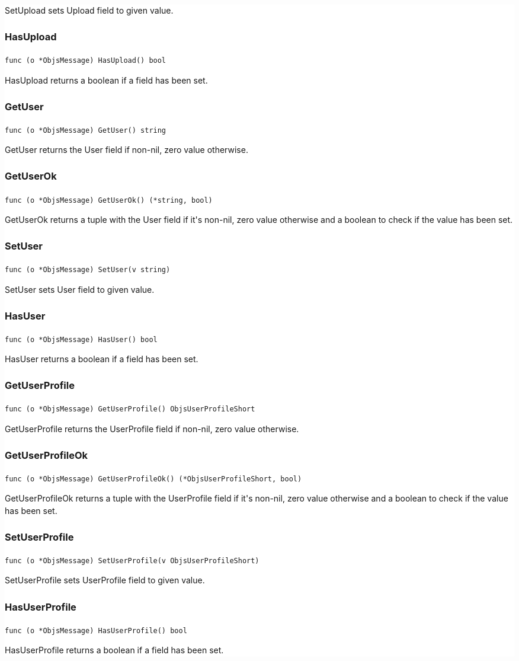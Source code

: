 SetUpload sets Upload field to given value.

### HasUpload

`func (o *ObjsMessage) HasUpload() bool`

HasUpload returns a boolean if a field has been set.

### GetUser

`func (o *ObjsMessage) GetUser() string`

GetUser returns the User field if non-nil, zero value otherwise.

### GetUserOk

`func (o *ObjsMessage) GetUserOk() (*string, bool)`

GetUserOk returns a tuple with the User field if it's non-nil, zero value otherwise
and a boolean to check if the value has been set.

### SetUser

`func (o *ObjsMessage) SetUser(v string)`

SetUser sets User field to given value.

### HasUser

`func (o *ObjsMessage) HasUser() bool`

HasUser returns a boolean if a field has been set.

### GetUserProfile

`func (o *ObjsMessage) GetUserProfile() ObjsUserProfileShort`

GetUserProfile returns the UserProfile field if non-nil, zero value otherwise.

### GetUserProfileOk

`func (o *ObjsMessage) GetUserProfileOk() (*ObjsUserProfileShort, bool)`

GetUserProfileOk returns a tuple with the UserProfile field if it's non-nil, zero value otherwise
and a boolean to check if the value has been set.

### SetUserProfile

`func (o *ObjsMessage) SetUserProfile(v ObjsUserProfileShort)`

SetUserProfile sets UserProfile field to given value.

### HasUserProfile

`func (o *ObjsMessage) HasUserProfile() bool`

HasUserProfile returns a boolean if a field has been set.
